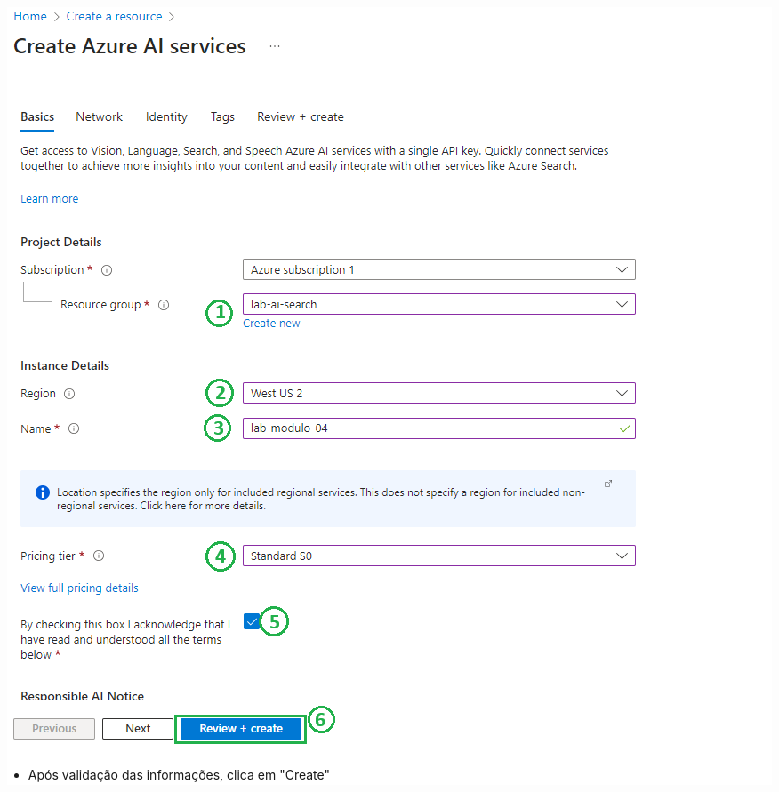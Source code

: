 ![image](https://github.com/DiegoLimeiradaSilva/ai-search-microsoft-azure/blob/main/imagens/07.png?raw=true)

- Após validação das informações, clica em "Create"

